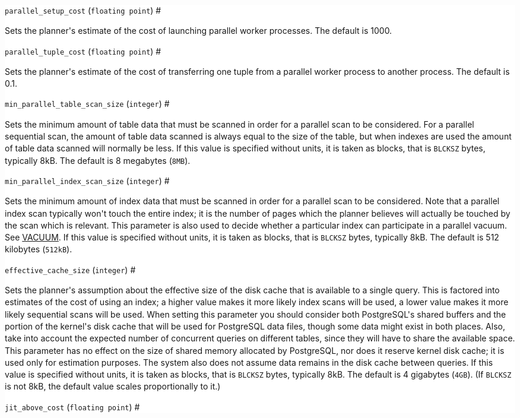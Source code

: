 `parallel_setup_cost` (`floating point`)  #

    

Sets the planner's estimate of the cost of launching parallel worker
processes. The default is 1000.

`parallel_tuple_cost` (`floating point`)  #

    

Sets the planner's estimate of the cost of transferring one tuple from a
parallel worker process to another process. The default is 0.1.

`min_parallel_table_scan_size` (`integer`)  #

    

Sets the minimum amount of table data that must be scanned in order for a
parallel scan to be considered. For a parallel sequential scan, the amount of
table data scanned is always equal to the size of the table, but when indexes
are used the amount of table data scanned will normally be less. If this value
is specified without units, it is taken as blocks, that is `BLCKSZ` bytes,
typically 8kB. The default is 8 megabytes (`8MB`).

`min_parallel_index_scan_size` (`integer`)  #

    

Sets the minimum amount of index data that must be scanned in order for a
parallel scan to be considered. Note that a parallel index scan typically
won't touch the entire index; it is the number of pages which the planner
believes will actually be touched by the scan which is relevant. This
parameter is also used to decide whether a particular index can participate in
a parallel vacuum. See [VACUUM](sql-vacuum.html "VACUUM"). If this value is
specified without units, it is taken as blocks, that is `BLCKSZ` bytes,
typically 8kB. The default is 512 kilobytes (`512kB`).

`effective_cache_size` (`integer`)  #

    

Sets the planner's assumption about the effective size of the disk cache that
is available to a single query. This is factored into estimates of the cost of
using an index; a higher value makes it more likely index scans will be used,
a lower value makes it more likely sequential scans will be used. When setting
this parameter you should consider both PostgreSQL's shared buffers and the
portion of the kernel's disk cache that will be used for PostgreSQL data
files, though some data might exist in both places. Also, take into account
the expected number of concurrent queries on different tables, since they will
have to share the available space. This parameter has no effect on the size of
shared memory allocated by PostgreSQL, nor does it reserve kernel disk cache;
it is used only for estimation purposes. The system also does not assume data
remains in the disk cache between queries. If this value is specified without
units, it is taken as blocks, that is `BLCKSZ` bytes, typically 8kB. The
default is 4 gigabytes (`4GB`). (If `BLCKSZ` is not 8kB, the default value
scales proportionally to it.)

`jit_above_cost` (`floating point`)  #

